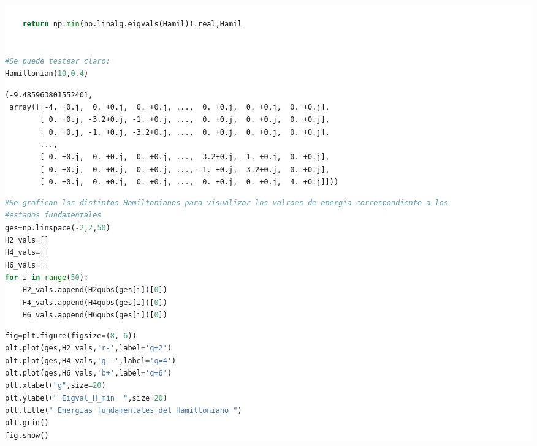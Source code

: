 ```python
    
    return np.min(np.linalg.eigvals(Hamil)).real,Hamil


#Se puede testear claro:
Hamiltonian(10,0.4)
```




    (-9.485963801552401,
     array([[-4. +0.j,  0. +0.j,  0. +0.j, ...,  0. +0.j,  0. +0.j,  0. +0.j],
            [ 0. +0.j, -3.2+0.j, -1. +0.j, ...,  0. +0.j,  0. +0.j,  0. +0.j],
            [ 0. +0.j, -1. +0.j, -3.2+0.j, ...,  0. +0.j,  0. +0.j,  0. +0.j],
            ...,
            [ 0. +0.j,  0. +0.j,  0. +0.j, ...,  3.2+0.j, -1. +0.j,  0. +0.j],
            [ 0. +0.j,  0. +0.j,  0. +0.j, ..., -1. +0.j,  3.2+0.j,  0. +0.j],
            [ 0. +0.j,  0. +0.j,  0. +0.j, ...,  0. +0.j,  0. +0.j,  4. +0.j]]))




```python
#Se grafican los distintos Hamiltonianos para visualizar los valroes de energía correspondiente a los 
#estados fundamentales
ges=np.linspace(-2,2,50)
H2_vals=[]
H4_vals=[]
H6_vals=[]
for i in range(50):
    H2_vals.append(H2qubs(ges[i])[0])
    H4_vals.append(H4qubs(ges[i])[0])
    H6_vals.append(H6qubs(ges[i])[0])
```


```python
fig=plt.figure(figsize=(8, 6))
plt.plot(ges,H2_vals,'r-',label='q=2')
plt.plot(ges,H4_vals,'g--',label='q=4')
plt.plot(ges,H6_vals,'b+',label='q=6')
plt.xlabel("g",size=20)
plt.ylabel(" Eigval_H_min  ",size=20)
plt.title(" Energías fundamentales del Hamiltoniano ")
plt.grid()
fig.show()   
```

